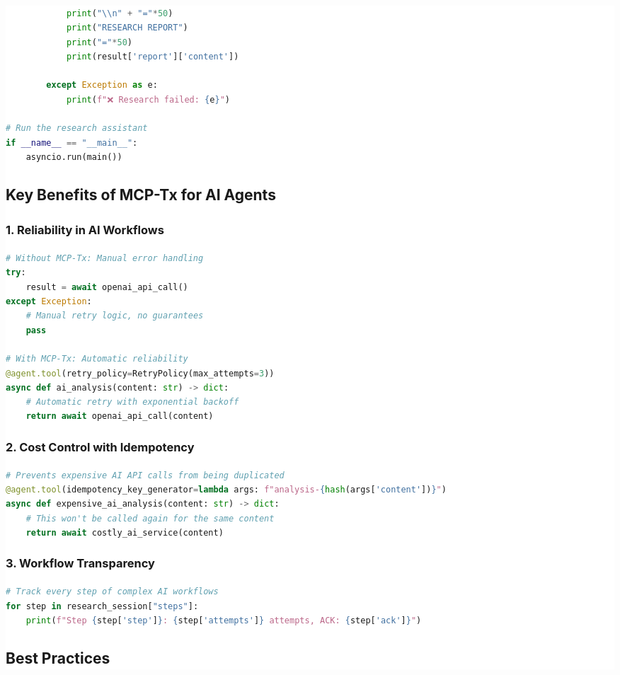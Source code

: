 ```python
            print("\\n" + "="*50)
            print("RESEARCH REPORT")
            print("="*50)
            print(result['report']['content'])
            
        except Exception as e:
            print(f"❌ Research failed: {e}")

# Run the research assistant
if __name__ == "__main__":
    asyncio.run(main())
```

## Key Benefits of MCP-Tx for AI Agents

### 1. **Reliability in AI Workflows**

```python
# Without MCP-Tx: Manual error handling
try:
    result = await openai_api_call()
except Exception:
    # Manual retry logic, no guarantees
    pass

# With MCP-Tx: Automatic reliability
@agent.tool(retry_policy=RetryPolicy(max_attempts=3))
async def ai_analysis(content: str) -> dict:
    # Automatic retry with exponential backoff
    return await openai_api_call(content)
```

### 2. **Cost Control with Idempotency**

```python
# Prevents expensive AI API calls from being duplicated
@agent.tool(idempotency_key_generator=lambda args: f"analysis-{hash(args['content'])}")
async def expensive_ai_analysis(content: str) -> dict:
    # This won't be called again for the same content
    return await costly_ai_service(content)
```

### 3. **Workflow Transparency**

```python
# Track every step of complex AI workflows
for step in research_session["steps"]:
    print(f"Step {step['step']}: {step['attempts']} attempts, ACK: {step['ack']}")
```

## Best Practices
